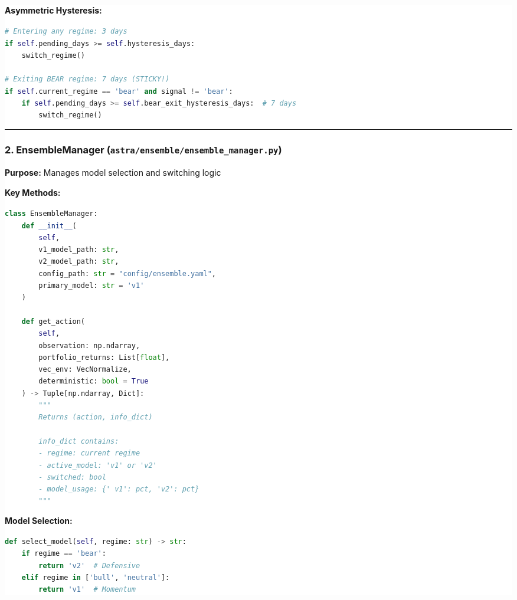 **Asymmetric Hysteresis:**
```python
# Entering any regime: 3 days
if self.pending_days >= self.hysteresis_days:
    switch_regime()

# Exiting BEAR regime: 7 days (STICKY!)
if self.current_regime == 'bear' and signal != 'bear':
    if self.pending_days >= self.bear_exit_hysteresis_days:  # 7 days
        switch_regime()
```

---

### 2. EnsembleManager (`astra/ensemble/ensemble_manager.py`)

**Purpose:** Manages model selection and switching logic

**Key Methods:**

```python
class EnsembleManager:
    def __init__(
        self,
        v1_model_path: str,
        v2_model_path: str,
        config_path: str = "config/ensemble.yaml",
        primary_model: str = 'v1'
    )

    def get_action(
        self,
        observation: np.ndarray,
        portfolio_returns: List[float],
        vec_env: VecNormalize,
        deterministic: bool = True
    ) -> Tuple[np.ndarray, Dict]:
        """
        Returns (action, info_dict)

        info_dict contains:
        - regime: current regime
        - active_model: 'v1' or 'v2'
        - switched: bool
        - model_usage: {' v1': pct, 'v2': pct}
        """
```

**Model Selection:**
```python
def select_model(self, regime: str) -> str:
    if regime == 'bear':
        return 'v2'  # Defensive
    elif regime in ['bull', 'neutral']:
        return 'v1'  # Momentum
```
